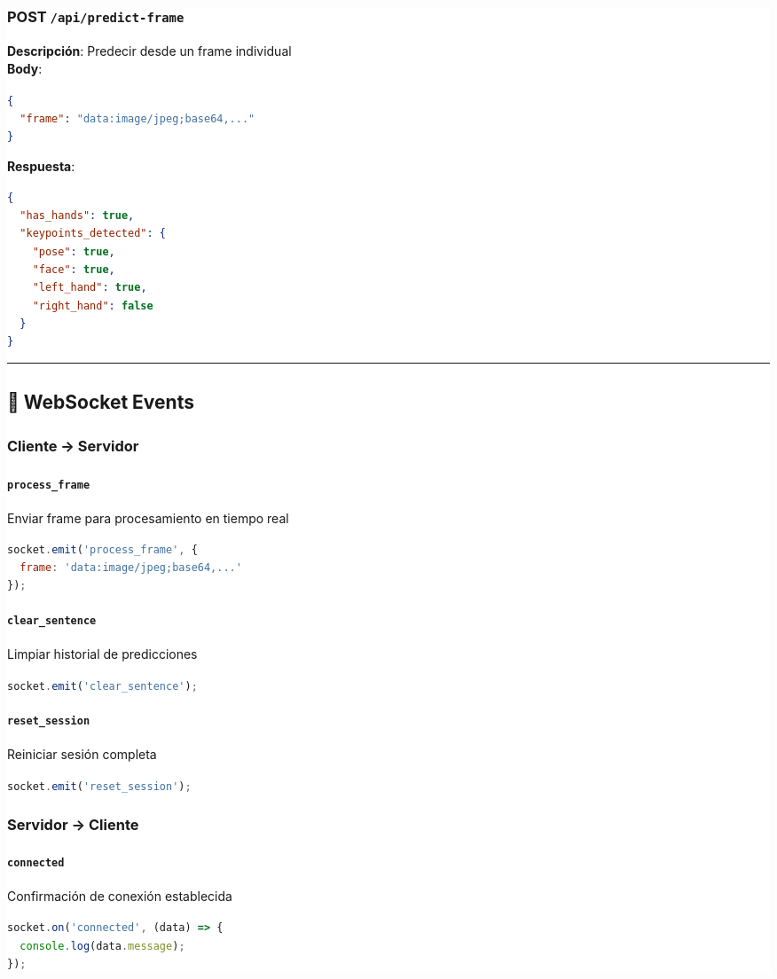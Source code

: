 ### POST `/api/predict-frame`
**Descripción**: Predecir desde un frame individual  
**Body**: 
```json
{
  "frame": "data:image/jpeg;base64,..."
}
```
**Respuesta**:
```json
{
  "has_hands": true,
  "keypoints_detected": {
    "pose": true,
    "face": true,
    "left_hand": true,
    "right_hand": false
  }
}
```

---

## 🔌 WebSocket Events

### Cliente → Servidor

#### `process_frame`
Enviar frame para procesamiento en tiempo real
```javascript
socket.emit('process_frame', {
  frame: 'data:image/jpeg;base64,...'
});
```

#### `clear_sentence`
Limpiar historial de predicciones
```javascript
socket.emit('clear_sentence');
```

#### `reset_session`
Reiniciar sesión completa
```javascript
socket.emit('reset_session');
```

### Servidor → Cliente

#### `connected`
Confirmación de conexión establecida
```javascript
socket.on('connected', (data) => {
  console.log(data.message);
});
```
